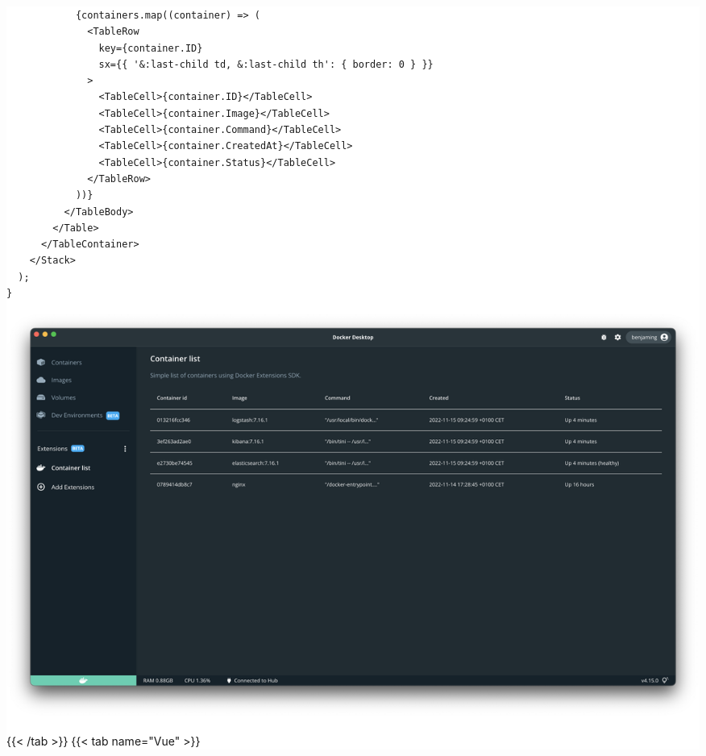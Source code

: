 ```tsx
            {containers.map((container) => (
              <TableRow
                key={container.ID}
                sx={{ '&:last-child td, &:last-child th': { border: 0 } }}
              >
                <TableCell>{container.ID}</TableCell>
                <TableCell>{container.Image}</TableCell>
                <TableCell>{container.Command}</TableCell>
                <TableCell>{container.CreatedAt}</TableCell>
                <TableCell>{container.Status}</TableCell>
              </TableRow>
            ))}
          </TableBody>
        </Table>
      </TableContainer>
    </Stack>
  );
}

```

![Screenshot of the container list.](images/react-extension.png)

{{< /tab >}}
{{< tab name="Vue" >}}

